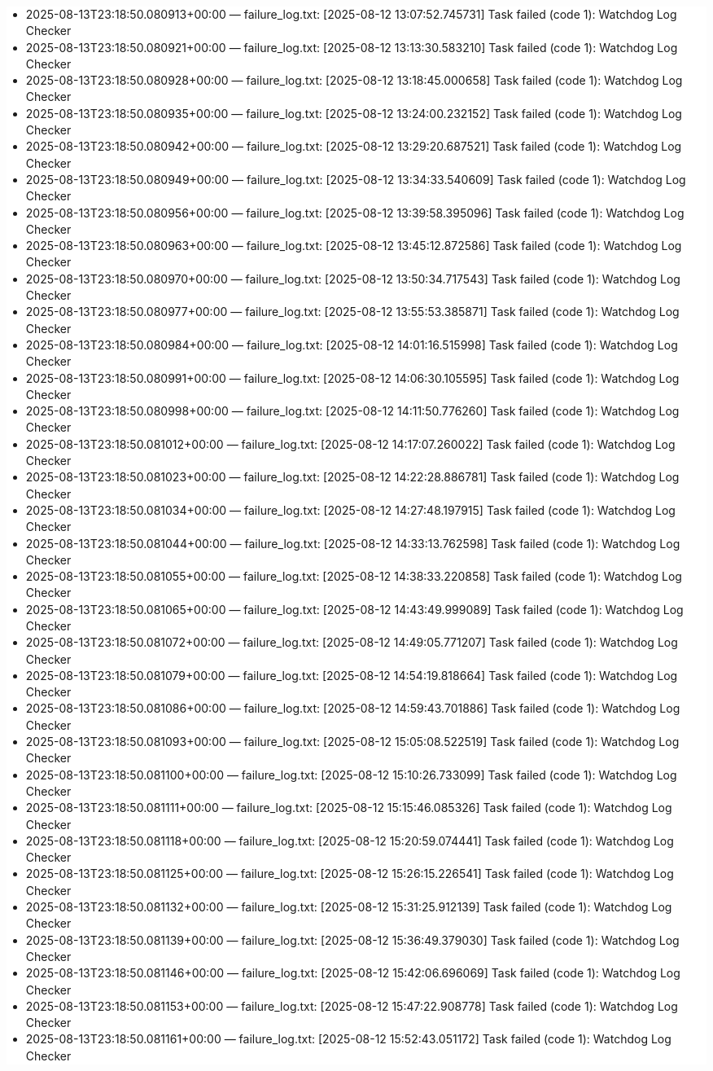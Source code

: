 - 2025-08-13T23:18:50.080913+00:00 — failure_log.txt: [2025-08-12 13:07:52.745731] Task failed (code 1): Watchdog Log Checker
- 2025-08-13T23:18:50.080921+00:00 — failure_log.txt: [2025-08-12 13:13:30.583210] Task failed (code 1): Watchdog Log Checker
- 2025-08-13T23:18:50.080928+00:00 — failure_log.txt: [2025-08-12 13:18:45.000658] Task failed (code 1): Watchdog Log Checker
- 2025-08-13T23:18:50.080935+00:00 — failure_log.txt: [2025-08-12 13:24:00.232152] Task failed (code 1): Watchdog Log Checker
- 2025-08-13T23:18:50.080942+00:00 — failure_log.txt: [2025-08-12 13:29:20.687521] Task failed (code 1): Watchdog Log Checker
- 2025-08-13T23:18:50.080949+00:00 — failure_log.txt: [2025-08-12 13:34:33.540609] Task failed (code 1): Watchdog Log Checker
- 2025-08-13T23:18:50.080956+00:00 — failure_log.txt: [2025-08-12 13:39:58.395096] Task failed (code 1): Watchdog Log Checker
- 2025-08-13T23:18:50.080963+00:00 — failure_log.txt: [2025-08-12 13:45:12.872586] Task failed (code 1): Watchdog Log Checker
- 2025-08-13T23:18:50.080970+00:00 — failure_log.txt: [2025-08-12 13:50:34.717543] Task failed (code 1): Watchdog Log Checker
- 2025-08-13T23:18:50.080977+00:00 — failure_log.txt: [2025-08-12 13:55:53.385871] Task failed (code 1): Watchdog Log Checker
- 2025-08-13T23:18:50.080984+00:00 — failure_log.txt: [2025-08-12 14:01:16.515998] Task failed (code 1): Watchdog Log Checker
- 2025-08-13T23:18:50.080991+00:00 — failure_log.txt: [2025-08-12 14:06:30.105595] Task failed (code 1): Watchdog Log Checker
- 2025-08-13T23:18:50.080998+00:00 — failure_log.txt: [2025-08-12 14:11:50.776260] Task failed (code 1): Watchdog Log Checker
- 2025-08-13T23:18:50.081012+00:00 — failure_log.txt: [2025-08-12 14:17:07.260022] Task failed (code 1): Watchdog Log Checker
- 2025-08-13T23:18:50.081023+00:00 — failure_log.txt: [2025-08-12 14:22:28.886781] Task failed (code 1): Watchdog Log Checker
- 2025-08-13T23:18:50.081034+00:00 — failure_log.txt: [2025-08-12 14:27:48.197915] Task failed (code 1): Watchdog Log Checker
- 2025-08-13T23:18:50.081044+00:00 — failure_log.txt: [2025-08-12 14:33:13.762598] Task failed (code 1): Watchdog Log Checker
- 2025-08-13T23:18:50.081055+00:00 — failure_log.txt: [2025-08-12 14:38:33.220858] Task failed (code 1): Watchdog Log Checker
- 2025-08-13T23:18:50.081065+00:00 — failure_log.txt: [2025-08-12 14:43:49.999089] Task failed (code 1): Watchdog Log Checker
- 2025-08-13T23:18:50.081072+00:00 — failure_log.txt: [2025-08-12 14:49:05.771207] Task failed (code 1): Watchdog Log Checker
- 2025-08-13T23:18:50.081079+00:00 — failure_log.txt: [2025-08-12 14:54:19.818664] Task failed (code 1): Watchdog Log Checker
- 2025-08-13T23:18:50.081086+00:00 — failure_log.txt: [2025-08-12 14:59:43.701886] Task failed (code 1): Watchdog Log Checker
- 2025-08-13T23:18:50.081093+00:00 — failure_log.txt: [2025-08-12 15:05:08.522519] Task failed (code 1): Watchdog Log Checker
- 2025-08-13T23:18:50.081100+00:00 — failure_log.txt: [2025-08-12 15:10:26.733099] Task failed (code 1): Watchdog Log Checker
- 2025-08-13T23:18:50.081111+00:00 — failure_log.txt: [2025-08-12 15:15:46.085326] Task failed (code 1): Watchdog Log Checker
- 2025-08-13T23:18:50.081118+00:00 — failure_log.txt: [2025-08-12 15:20:59.074441] Task failed (code 1): Watchdog Log Checker
- 2025-08-13T23:18:50.081125+00:00 — failure_log.txt: [2025-08-12 15:26:15.226541] Task failed (code 1): Watchdog Log Checker
- 2025-08-13T23:18:50.081132+00:00 — failure_log.txt: [2025-08-12 15:31:25.912139] Task failed (code 1): Watchdog Log Checker
- 2025-08-13T23:18:50.081139+00:00 — failure_log.txt: [2025-08-12 15:36:49.379030] Task failed (code 1): Watchdog Log Checker
- 2025-08-13T23:18:50.081146+00:00 — failure_log.txt: [2025-08-12 15:42:06.696069] Task failed (code 1): Watchdog Log Checker
- 2025-08-13T23:18:50.081153+00:00 — failure_log.txt: [2025-08-12 15:47:22.908778] Task failed (code 1): Watchdog Log Checker
- 2025-08-13T23:18:50.081161+00:00 — failure_log.txt: [2025-08-12 15:52:43.051172] Task failed (code 1): Watchdog Log Checker